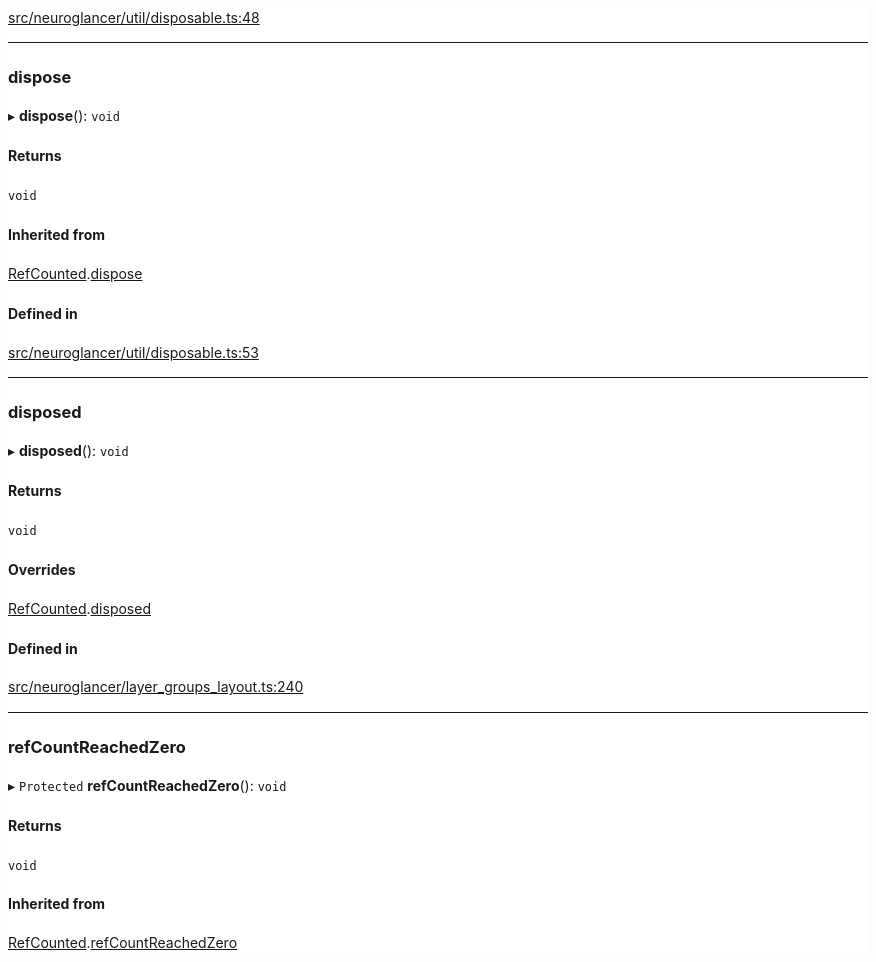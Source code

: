 [src/neuroglancer/util/disposable.ts:48](https://github.com/ActiveBrainAtlas2/neuroglancer/blob/91617476/src/neuroglancer/util/disposable.ts#L48)

___

### dispose

▸ **dispose**(): `void`

#### Returns

`void`

#### Inherited from

[RefCounted](neuroglancer_util_disposable.RefCounted.md).[dispose](neuroglancer_util_disposable.RefCounted.md#dispose)

#### Defined in

[src/neuroglancer/util/disposable.ts:53](https://github.com/ActiveBrainAtlas2/neuroglancer/blob/91617476/src/neuroglancer/util/disposable.ts#L53)

___

### disposed

▸ **disposed**(): `void`

#### Returns

`void`

#### Overrides

[RefCounted](neuroglancer_util_disposable.RefCounted.md).[disposed](neuroglancer_util_disposable.RefCounted.md#disposed)

#### Defined in

[src/neuroglancer/layer_groups_layout.ts:240](https://github.com/ActiveBrainAtlas2/neuroglancer/blob/91617476/src/neuroglancer/layer_groups_layout.ts#L240)

___

### refCountReachedZero

▸ `Protected` **refCountReachedZero**(): `void`

#### Returns

`void`

#### Inherited from

[RefCounted](neuroglancer_util_disposable.RefCounted.md).[refCountReachedZero](neuroglancer_util_disposable.RefCounted.md#refcountreachedzero)
